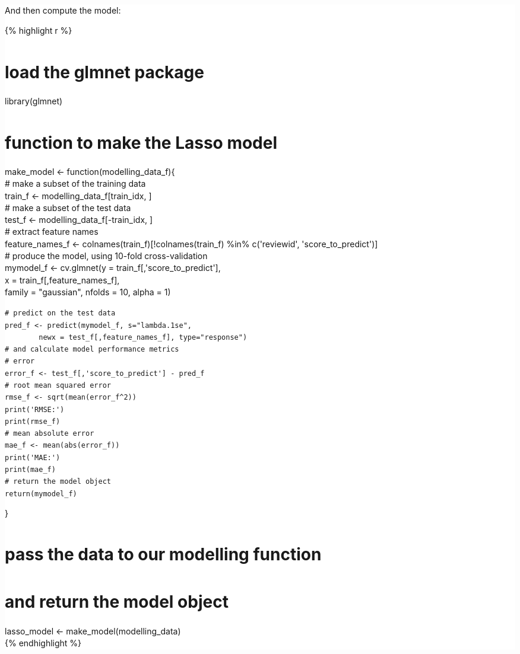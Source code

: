 And then compute the model:  

{% highlight r %}   
# load the glmnet package   
library(glmnet)   
# function to make the Lasso model   
make_model <- function(modelling_data_f){   
	# make a subset of the training data   
	train_f <- modelling_data_f[train_idx, ]   
	# make a subset of the test data   
	test_f <- modelling_data_f[-train_idx, ]   
	# extract feature names   
	feature_names_f <- colnames(train_f)[!colnames(train_f) %in% 
			c('reviewid', 'score_to_predict')]   
	# produce the model, using 10-fold cross-validation   
	mymodel_f <- cv.glmnet(y = train_f[,'score_to_predict'],   
	x = train_f[,feature_names_f],   
	family = "gaussian", nfolds = 10, alpha = 1)   
	  
	# predict on the test data   
	pred_f <- predict(mymodel_f, s="lambda.1se", 
			newx = test_f[,feature_names_f], type="response")   
	# and calculate model performance metrics   
	# error   
	error_f <- test_f[,'score_to_predict'] - pred_f   
	# root mean squared error   
	rmse_f <- sqrt(mean(error_f^2))   
	print('RMSE:')   
	print(rmse_f)   
	# mean absolute error   
	mae_f <- mean(abs(error_f))   
	print('MAE:')   
	print(mae_f)   
	# return the model object   
	return(mymodel_f)   
 }   
   
# pass the data to our modelling function   
# and return the model object   
lasso_model <- make_model(modelling_data)   
{% endhighlight %}
  